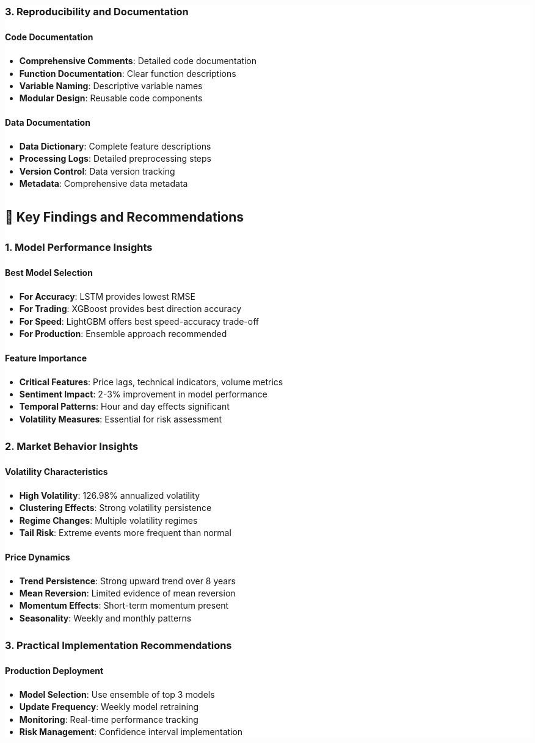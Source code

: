 ### 3. Reproducibility and Documentation

#### Code Documentation
- **Comprehensive Comments**: Detailed code documentation
- **Function Documentation**: Clear function descriptions
- **Variable Naming**: Descriptive variable names
- **Modular Design**: Reusable code components

#### Data Documentation
- **Data Dictionary**: Complete feature descriptions
- **Processing Logs**: Detailed preprocessing steps
- **Version Control**: Data version tracking
- **Metadata**: Comprehensive data metadata

## 🎯 Key Findings and Recommendations

### 1. Model Performance Insights

#### Best Model Selection
- **For Accuracy**: LSTM provides lowest RMSE
- **For Trading**: XGBoost provides best direction accuracy
- **For Speed**: LightGBM offers best speed-accuracy trade-off
- **For Production**: Ensemble approach recommended

#### Feature Importance
- **Critical Features**: Price lags, technical indicators, volume metrics
- **Sentiment Impact**: 2-3% improvement in model performance
- **Temporal Patterns**: Hour and day effects significant
- **Volatility Measures**: Essential for risk assessment

### 2. Market Behavior Insights

#### Volatility Characteristics
- **High Volatility**: 126.98% annualized volatility
- **Clustering Effects**: Strong volatility persistence
- **Regime Changes**: Multiple volatility regimes
- **Tail Risk**: Extreme events more frequent than normal

#### Price Dynamics
- **Trend Persistence**: Strong upward trend over 8 years
- **Mean Reversion**: Limited evidence of mean reversion
- **Momentum Effects**: Short-term momentum present
- **Seasonality**: Weekly and monthly patterns

### 3. Practical Implementation Recommendations

#### Production Deployment
- **Model Selection**: Use ensemble of top 3 models
- **Update Frequency**: Weekly model retraining
- **Monitoring**: Real-time performance tracking
- **Risk Management**: Confidence interval implementation
